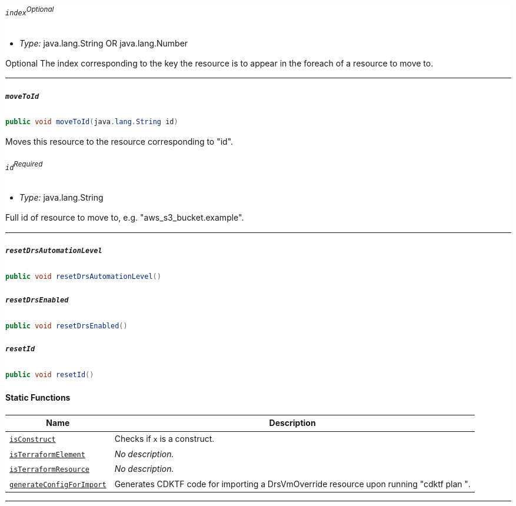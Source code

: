 
###### `index`<sup>Optional</sup> <a name="index" id="@cdktf/provider-vsphere.drsVmOverride.DrsVmOverride.moveTo.parameter.index"></a>

- *Type:* java.lang.String OR java.lang.Number

Optional The index corresponding to the key the resource is to appear in the foreach of a resource to move to.

---

##### `moveToId` <a name="moveToId" id="@cdktf/provider-vsphere.drsVmOverride.DrsVmOverride.moveToId"></a>

```java
public void moveToId(java.lang.String id)
```

Moves this resource to the resource corresponding to "id".

###### `id`<sup>Required</sup> <a name="id" id="@cdktf/provider-vsphere.drsVmOverride.DrsVmOverride.moveToId.parameter.id"></a>

- *Type:* java.lang.String

Full id of resource to move to, e.g. "aws_s3_bucket.example".

---

##### `resetDrsAutomationLevel` <a name="resetDrsAutomationLevel" id="@cdktf/provider-vsphere.drsVmOverride.DrsVmOverride.resetDrsAutomationLevel"></a>

```java
public void resetDrsAutomationLevel()
```

##### `resetDrsEnabled` <a name="resetDrsEnabled" id="@cdktf/provider-vsphere.drsVmOverride.DrsVmOverride.resetDrsEnabled"></a>

```java
public void resetDrsEnabled()
```

##### `resetId` <a name="resetId" id="@cdktf/provider-vsphere.drsVmOverride.DrsVmOverride.resetId"></a>

```java
public void resetId()
```

#### Static Functions <a name="Static Functions" id="Static Functions"></a>

| **Name** | **Description** |
| --- | --- |
| <code><a href="#@cdktf/provider-vsphere.drsVmOverride.DrsVmOverride.isConstruct">isConstruct</a></code> | Checks if `x` is a construct. |
| <code><a href="#@cdktf/provider-vsphere.drsVmOverride.DrsVmOverride.isTerraformElement">isTerraformElement</a></code> | *No description.* |
| <code><a href="#@cdktf/provider-vsphere.drsVmOverride.DrsVmOverride.isTerraformResource">isTerraformResource</a></code> | *No description.* |
| <code><a href="#@cdktf/provider-vsphere.drsVmOverride.DrsVmOverride.generateConfigForImport">generateConfigForImport</a></code> | Generates CDKTF code for importing a DrsVmOverride resource upon running "cdktf plan <stack-name>". |

---